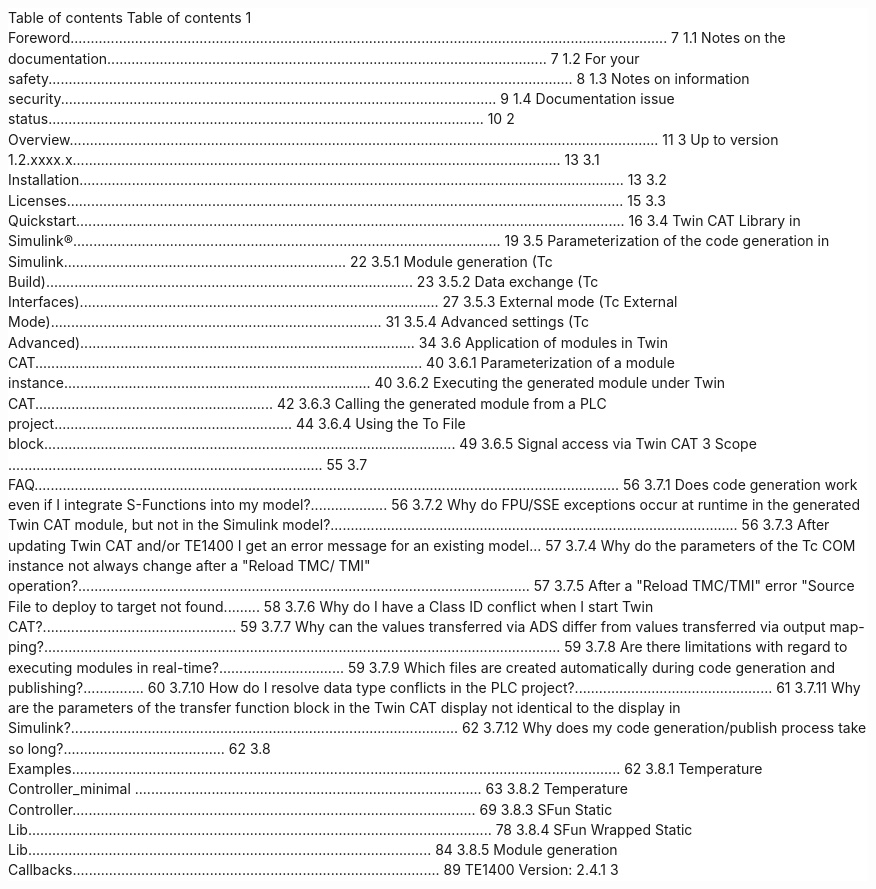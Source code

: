 Table of contents Table of contents 1 Foreword.................................................................................................................................................... 7 1.1 Notes on the documentation............................................................................................................. 7 1.2 For your safety.................................................................................................................................. 8 1.3 Notes on information security............................................................................................................ 9 1.4 Documentation issue status............................................................................................................ 10 2 Overview.................................................................................................................................................. 11 3 Up to version 1.2.xxxx.x......................................................................................................................... 13 3.1 Installation....................................................................................................................................... 13 3.2 Licenses.......................................................................................................................................... 15 3.3 Quickstart........................................................................................................................................ 16 3.4 Twin CAT Library in Simulink®.......................................................................................................... 19 3.5 Parameterization of the code generation in Simulink...................................................................... 22 3.5.1 Module generation (Tc Build)........................................................................................... 23 3.5.2 Data exchange (Tc Interfaces)......................................................................................... 27 3.5.3 External mode (Tc External Mode).................................................................................. 31 3.5.4 Advanced settings (Tc Advanced)................................................................................... 34 3.6 Application of modules in Twin CAT................................................................................................ 40 3.6.1 Parameterization of a module instance............................................................................ 40 3.6.2 Executing the generated module under Twin CAT........................................................... 42 3.6.3 Calling the generated module from a PLC project........................................................... 44 3.6.4 Using the To File block...................................................................................................... 49 3.6.5 Signal access via Twin CAT 3 Scope .............................................................................. 55 3.7 FAQ................................................................................................................................................. 56 3.7.1 Does code generation work even if I integrate S-Functions into my model?................... 56 3.7.2 Why do FPU/SSE exceptions occur at runtime in the generated Twin CAT module, but not in the Simulink model?..................................................................................................... 56 3.7.3 After updating Twin CAT and/or TE1400 I get an error message for an existing model... 57 3.7.4 Why do the parameters of the Tc COM instance not always change after a "Reload TMC/ TMI" operation?................................................................................................................ 57 3.7.5 After a "Reload TMC/TMI" error "Source File <path> to deploy to target not found......... 58 3.7.6 Why do I have a Class ID conflict when I start Twin CAT?................................................ 59 3.7.7 Why can the values transferred via ADS differ from values transferred via output map- ping?................................................................................................................................ 59 3.7.8 Are there limitations with regard to executing modules in real-time?............................... 59 3.7.9 Which files are created automatically during code generation and publishing?............... 60 3.7.10 How do I resolve data type conflicts in the PLC project?................................................. 61 3.7.11 Why are the parameters of the transfer function block in the Twin CAT display not identical to the display in Simulink?................................................................................................ 62 3.7.12 Why does my code generation/publish process take so long?........................................ 62 3.8 Examples........................................................................................................................................ 62 3.8.1 Temperature Controller_minimal ...................................................................................... 63 3.8.2 Temperature Controller.................................................................................................... 69 3.8.3 SFun Static Lib................................................................................................................... 78 3.8.4 SFun Wrapped Static Lib.................................................................................................... 84 3.8.5 Module generation Callbacks........................................................................................... 89 TE1400 Version: 2.4.1 3
